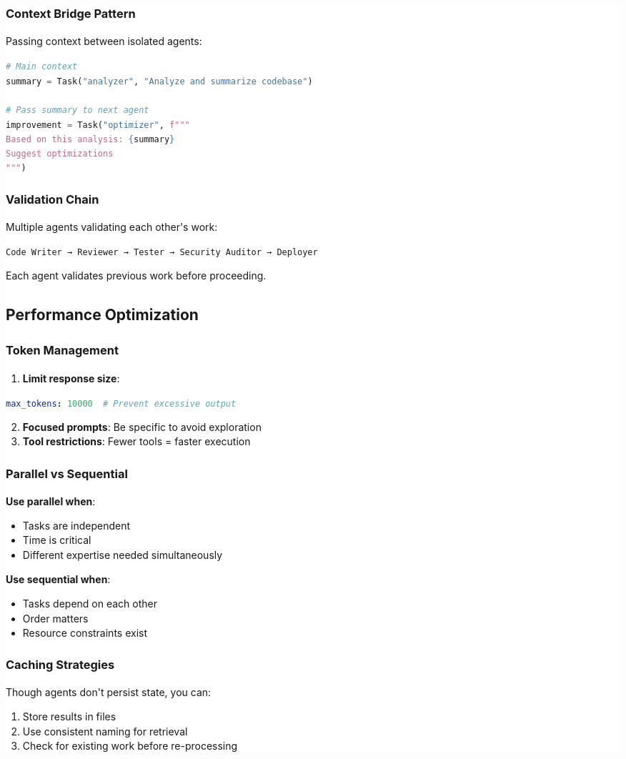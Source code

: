 ### Context Bridge Pattern

Passing context between isolated agents:

```python
# Main context
summary = Task("analyzer", "Analyze and summarize codebase")

# Pass summary to next agent
improvement = Task("optimizer", f"""
Based on this analysis: {summary}
Suggest optimizations
""")
```

### Validation Chain

Multiple agents validating each other's work:

```
Code Writer → Reviewer → Tester → Security Auditor → Deployer
```

Each agent validates previous work before proceeding.

## Performance Optimization

### Token Management

1. **Limit response size**:
```yaml
max_tokens: 10000  # Prevent excessive output
```

2. **Focused prompts**: Be specific to avoid exploration
3. **Tool restrictions**: Fewer tools = faster execution

### Parallel vs Sequential

**Use parallel when**:
- Tasks are independent
- Time is critical
- Different expertise needed simultaneously

**Use sequential when**:
- Tasks depend on each other
- Order matters
- Resource constraints exist

### Caching Strategies

Though agents don't persist state, you can:
1. Store results in files
2. Use consistent naming for retrieval
3. Check for existing work before re-processing
